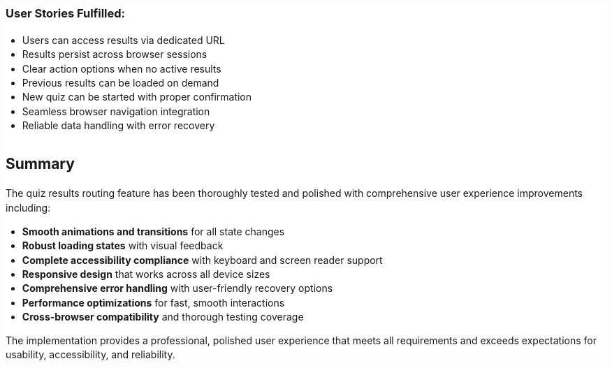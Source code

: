 ### User Stories Fulfilled:
- Users can access results via dedicated URL
- Results persist across browser sessions
- Clear action options when no active results
- Previous results can be loaded on demand
- New quiz can be started with proper confirmation
- Seamless browser navigation integration
- Reliable data handling with error recovery

## Summary

The quiz results routing feature has been thoroughly tested and polished with comprehensive user experience improvements including:

- **Smooth animations and transitions** for all state changes
- **Robust loading states** with visual feedback
- **Complete accessibility compliance** with keyboard and screen reader support
- **Responsive design** that works across all device sizes
- **Comprehensive error handling** with user-friendly recovery options
- **Performance optimizations** for fast, smooth interactions
- **Cross-browser compatibility** and thorough testing coverage

The implementation provides a professional, polished user experience that meets all requirements and exceeds expectations for usability, accessibility, and reliability.
